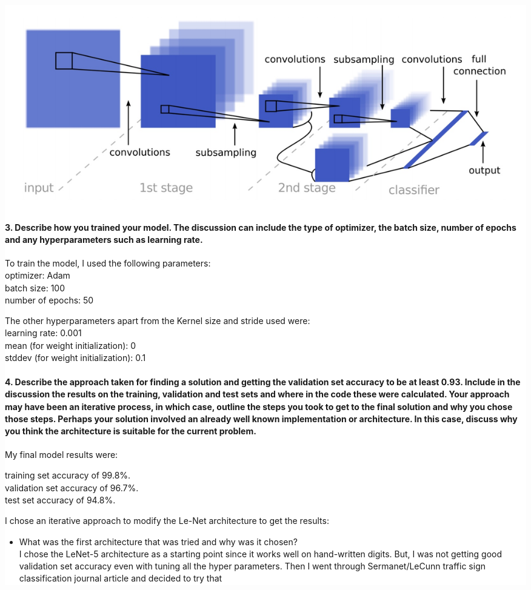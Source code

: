 ![modifiedLeNet.jpeg](./modifiedLeNet.jpeg)

#### 3. Describe how you trained your model. The discussion can include the type of optimizer, the batch size, number of epochs and any hyperparameters such as learning rate.

To train the model, I used the following parameters:  
optimizer: Adam  
batch size: 100  
number of epochs: 50  

The other hyperparameters apart from the Kernel size and stride used were:  
learning rate: 0.001  
mean (for weight initialization): 0  
stddev (for weight initialization): 0.1  

#### 4. Describe the approach taken for finding a solution and getting the validation set accuracy to be at least 0.93. Include in the discussion the results on the training, validation and test sets and where in the code these were calculated. Your approach may have been an iterative process, in which case, outline the steps you took to get to the final solution and why you chose those steps. Perhaps your solution involved an already well known implementation or architecture. In this case, discuss why you think the architecture is suitable for the current problem.

My final model results were:  

training set accuracy of 99.8%.  
validation set accuracy of 96.7%.  
test set accuracy of 94.8%.  

I chose an iterative approach to modify the Le-Net architecture to get the results:

* What was the first architecture that was tried and why was it chosen?  
I chose the LeNet-5 architecture as a starting point since it works well on hand-written digits. But, I was not getting good validation set accuracy even with tuning all the hyper parameters. Then I went through Sermanet/LeCunn traffic sign classification journal article and decided to try that
